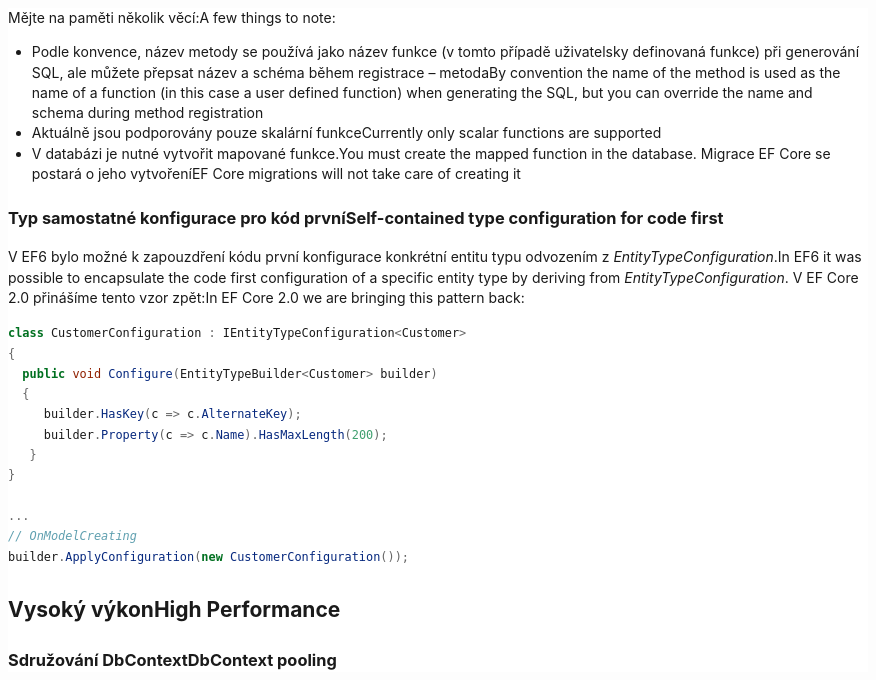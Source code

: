 <span data-ttu-id="e1e8d-139">Mějte na paměti několik věcí:</span><span class="sxs-lookup"><span data-stu-id="e1e8d-139">A few things to note:</span></span>

- <span data-ttu-id="e1e8d-140">Podle konvence, název metody se používá jako název funkce (v tomto případě uživatelsky definovaná funkce) při generování SQL, ale můžete přepsat název a schéma během registrace – metoda</span><span class="sxs-lookup"><span data-stu-id="e1e8d-140">By convention the name of the method is used as the name of a function (in this case a user defined function) when generating the SQL, but you can override the name and schema during method registration</span></span>
- <span data-ttu-id="e1e8d-141">Aktuálně jsou podporovány pouze skalární funkce</span><span class="sxs-lookup"><span data-stu-id="e1e8d-141">Currently only scalar functions are supported</span></span>
- <span data-ttu-id="e1e8d-142">V databázi je nutné vytvořit mapované funkce.</span><span class="sxs-lookup"><span data-stu-id="e1e8d-142">You must create the mapped function in the database.</span></span> <span data-ttu-id="e1e8d-143">Migrace EF Core se postará o jeho vytvoření</span><span class="sxs-lookup"><span data-stu-id="e1e8d-143">EF Core migrations will not take care of creating it</span></span>

### <a name="self-contained-type-configuration-for-code-first"></a><span data-ttu-id="e1e8d-144">Typ samostatné konfigurace pro kód první</span><span class="sxs-lookup"><span data-stu-id="e1e8d-144">Self-contained type configuration for code first</span></span>

<span data-ttu-id="e1e8d-145">V EF6 bylo možné k zapouzdření kódu první konfigurace konkrétní entitu typu odvozením z *EntityTypeConfiguration*.</span><span class="sxs-lookup"><span data-stu-id="e1e8d-145">In EF6 it was possible to encapsulate the code first configuration of a specific entity type by deriving from *EntityTypeConfiguration*.</span></span> <span data-ttu-id="e1e8d-146">V EF Core 2.0 přinášíme tento vzor zpět:</span><span class="sxs-lookup"><span data-stu-id="e1e8d-146">In EF Core 2.0 we are bringing this pattern back:</span></span>

``` csharp
class CustomerConfiguration : IEntityTypeConfiguration<Customer>
{
  public void Configure(EntityTypeBuilder<Customer> builder)
  {
     builder.HasKey(c => c.AlternateKey);
     builder.Property(c => c.Name).HasMaxLength(200);
   }
}

...
// OnModelCreating
builder.ApplyConfiguration(new CustomerConfiguration());
```

## <a name="high-performance"></a><span data-ttu-id="e1e8d-147">Vysoký výkon</span><span class="sxs-lookup"><span data-stu-id="e1e8d-147">High Performance</span></span>

### <a name="dbcontext-pooling"></a><span data-ttu-id="e1e8d-148">Sdružování DbContext</span><span class="sxs-lookup"><span data-stu-id="e1e8d-148">DbContext pooling</span></span>
